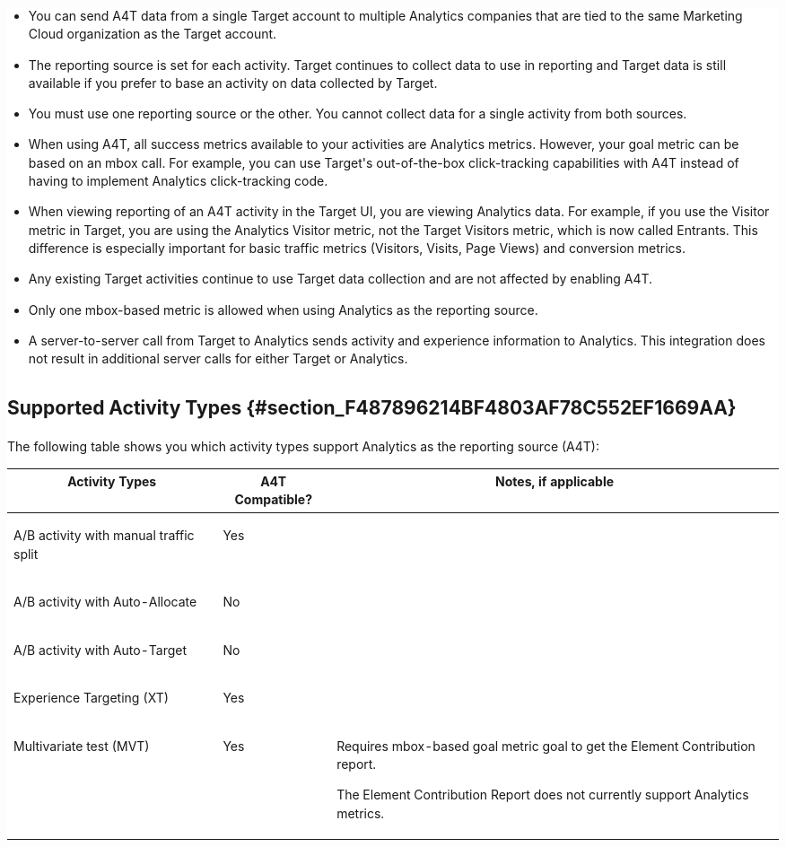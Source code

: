 * You can send A4T data from a single Target account to multiple Analytics companies that are tied to the same Marketing Cloud organization as the Target account.

* The reporting source is set for each activity. Target continues to collect data to use in reporting and Target data is still available if you prefer to base an activity on data collected by Target.

* You must use one reporting source or the other. You cannot collect data for a single activity from both sources.

* When using A4T, all success metrics available to your activities are Analytics metrics. However, your goal metric can be based on an mbox call. For example, you can use Target's out-of-the-box click-tracking capabilities with A4T instead of having to implement Analytics click-tracking code.

* When viewing reporting of an A4T activity in the Target UI, you are viewing Analytics data. For example, if you use the Visitor metric in Target, you are using the Analytics Visitor metric, not the Target Visitors metric, which is now called Entrants. This difference is especially important for basic traffic metrics (Visitors, Visits, Page Views) and conversion metrics.

* Any existing Target activities continue to use Target data collection and are not affected by enabling A4T.

* Only one mbox-based metric is allowed when using Analytics as the reporting source.

* A server-to-server call from Target to Analytics sends activity and experience information to Analytics. This integration does not result in additional server calls for either Target or Analytics.



## Supported Activity Types {#section_F487896214BF4803AF78C552EF1669AA}

The following table shows you which activity types support Analytics as the reporting source (A4T):


<table id="table_3FB19416FBDD441ABC338554D34BED0A"> 
 <thead> 
  <tr> 
   <th colname="col1" class="entry">Activity Types</th> 
   <th colname="col3" class="entry">A4T Compatible?</th> 
   <th colname="col5" class="entry">Notes, if applicable</th> 
  </tr>
 </thead>
 <tbody> 
  <tr> 
   <td colname="col1"> <p>A/B activity with manual traffic split</p> </td> 
   <td colname="col3"> <p>Yes</p> </td> 
   <td colname="col5"> </td> 
  </tr> 
  <tr> 
   <td colname="col1"> <p>A/B activity with Auto-Allocate</p> </td> 
   <td colname="col3"> <p>No</p> </td> 
   <td colname="col5"> </td> 
  </tr> 
  <tr> 
   <td colname="col1"> <p>A/B activity with Auto-Target</p> </td> 
   <td colname="col3"> <p>No</p> </td> 
   <td colname="col5"> </td> 
  </tr> 
  <tr> 
   <td colname="col1"> <p>Experience Targeting (XT)</p> </td> 
   <td colname="col3"> <p>Yes</p> </td> 
   <td colname="col5"> </td> 
  </tr> 
  <tr> 
   <td colname="col1"> <p>Multivariate test (MVT)</p> </td> 
   <td colname="col3"> <p>Yes</p> </td> 
   <td colname="col5"> <p>Requires mbox-based goal metric goal to get the Element Contribution report.</p> <p>The Element Contribution Report does not currently support Analytics metrics.</p> </td> 